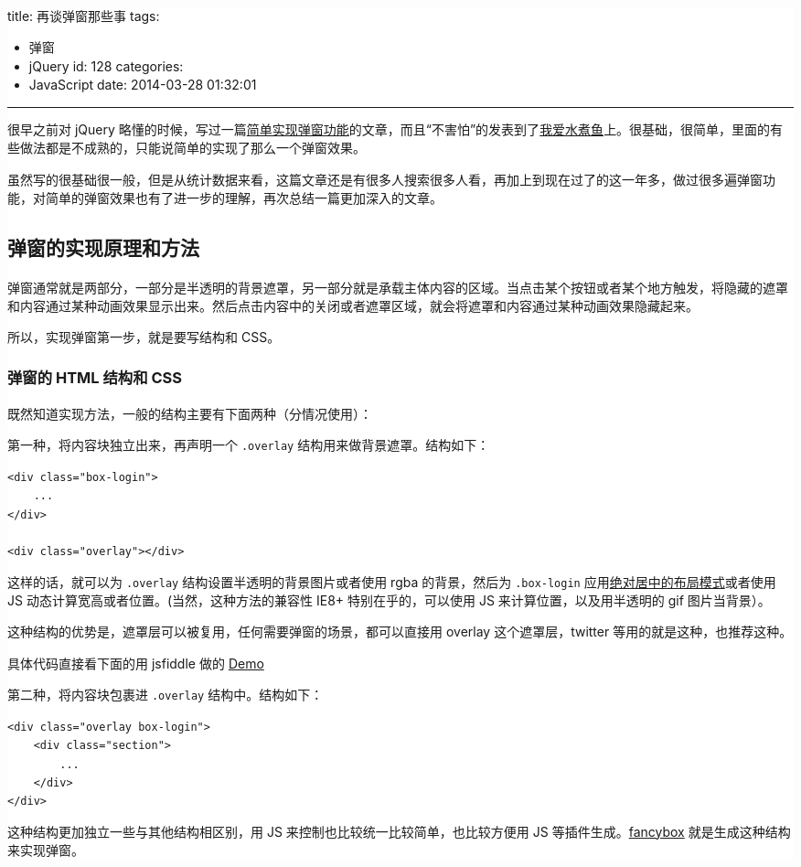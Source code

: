 title: 再谈弹窗那些事
tags:
  - 弹窗
  - jQuery
id: 128
categories:
  - JavaScript
date: 2014-03-28 01:32:01
---

很早之前对 jQuery 略懂的时候，写过一篇[简单实现弹窗功能](http://www.qianxingzhem.com/post-1758.html)的文章，而且“不害怕”的发表到了[我爱水煮鱼](http://blog.wpjam.com/m/jquery-popup-mask-effect/)上。很基础，很简单，里面的有些做法都是不成熟的，只能说简单的实现了那么一个弹窗效果。

虽然写的很基础很一般，但是从统计数据来看，这篇文章还是有很多人搜索很多人看，再加上到现在过了的这一年多，做过很多遍弹窗功能，对简单的弹窗效果也有了进一步的理解，再次总结一篇更加深入的文章。



## 弹窗的实现原理和方法

弹窗通常就是两部分，一部分是半透明的背景遮罩，另一部分就是承载主体内容的区域。当点击某个按钮或者某个地方触发，将隐藏的遮罩和内容通过某种动画效果显示出来。然后点击内容中的关闭或者遮罩区域，就会将遮罩和内容通过某种动画效果隐藏起来。

所以，实现弹窗第一步，就是要写结构和 CSS。

### 弹窗的 HTML 结构和 CSS

既然知道实现方法，一般的结构主要有下面两种（分情况使用）：

第一种，将内容块独立出来，再声明一个 `.overlay` 结构用来做背景遮罩。结构如下：

    <div class="box-login">
        ...
    </div>

    <div class="overlay"></div>
    

这样的话，就可以为 `.overlay` 结构设置半透明的背景图片或者使用 rgba 的背景，然后为 `.box-login` 应用[绝对居中的布局模式](http://coding.smashingmagazine.com/2013/08/09/absolute-horizontal-vertical-centering-css/)或者使用 JS 动态计算宽高或者位置。(当然，这种方法的兼容性 IE8+ 特别在乎的，可以使用 JS 来计算位置，以及用半透明的 gif 图片当背景）。

这种结构的优势是，遮罩层可以被复用，任何需要弹窗的场景，都可以直接用 overlay 这个遮罩层，twitter 等用的就是这种，也推荐这种。

具体代码直接看下面的用 jsfiddle 做的 [Demo](http://jsfiddle.net/yujiangshui/gVyUm/) 

<iframe width="100%" height="300" src="http://jsfiddle.net/yujiangshui/gVyUm/embedded/" allowfullscreen="allowfullscreen" frameborder="0"></iframe>

第二种，将内容块包裹进 `.overlay` 结构中。结构如下：

    <div class="overlay box-login">
        <div class="section">
            ...
        </div>
    </div>
    

这种结构更加独立一些与其他结构相区别，用 JS 来控制也比较统一比较简单，也比较方便用 JS 等插件生成。[fancybox](http://fancyapps.com/fancybox/) 就是生成这种结构来实现弹窗。
